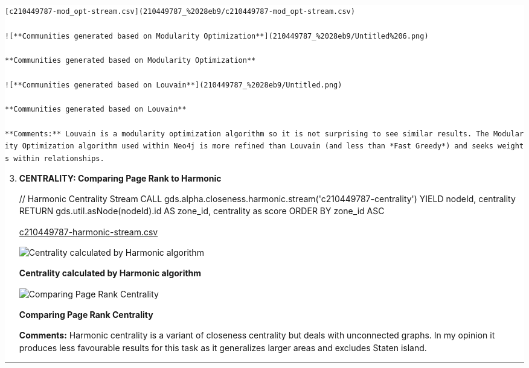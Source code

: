     [c210449787-mod_opt-stream.csv](210449787_%2028eb9/c210449787-mod_opt-stream.csv)
    
    ![**Communities generated based on Modularity Optimization**](210449787_%2028eb9/Untitled%206.png)
    
    **Communities generated based on Modularity Optimization**
    
    ![**Communities generated based on Louvain**](210449787_%2028eb9/Untitled.png)
    
    **Communities generated based on Louvain**
    
    **Comments:** Louvain is a modularity optimization algorithm so it is not surprising to see similar results. The Modularity Optimization algorithm used within Neo4j is more refined than Louvain (and less than *Fast Greedy*) and seeks weights within relationships.
    
3. **CENTRALITY: Comparing Page Rank to Harmonic**
    
    // Harmonic Centrality Stream
    CALL gds.alpha.closeness.harmonic.stream('c210449787-centrality')
    YIELD nodeId, centrality
    RETURN gds.util.asNode(nodeId).id AS zone_id, centrality as score
    ORDER BY zone_id ASC
    
    [c210449787-harmonic-stream.csv](210449787_%2028eb9/c210449787-harmonic-stream.csv)
    
    ![**Centrality calculated by Harmonic algorithm**](210449787_%2028eb9/Untitled%207.png)
    
    **Centrality calculated by Harmonic algorithm**
    
    ![**Comparing Page Rank Centrality**](210449787_%2028eb9/Untitled%202.png)
    
    **Comparing Page Rank Centrality**
    
    **Comments:** Harmonic centrality is a variant of closeness centrality but deals with unconnected graphs. In my opinion it produces less favourable results for this task as it generalizes larger areas and excludes Staten island.
    

---